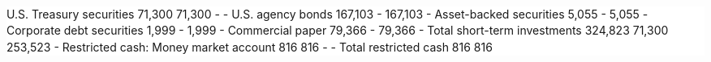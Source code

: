 <td></td>
<td></td>
<td></td>
</tr>
<tr>
<td>U.S. Treasury securities</td>
<td>71,300</td>
<td>71,300</td>
<td>-</td>
<td>-</td>
</tr>
<tr>
<td>U.S. agency bonds</td>
<td>167,103</td>
<td>-</td>
<td>167,103</td>
<td>-</td>
</tr>
<tr>
<td>Asset-backed securities</td>
<td>5,055</td>
<td>-</td>
<td>5,055</td>
<td>-</td>
</tr>
<tr>
<td>Corporate debt securities</td>
<td>1,999</td>
<td>-</td>
<td>1,999</td>
<td>-</td>
</tr>
<tr>
<td>Commercial paper</td>
<td>79,366</td>
<td>-</td>
<td>79,366</td>
<td>-</td>
</tr>
<tr>
<td>Total short-term investments</td>
<td>324,823</td>
<td>71,300</td>
<td>253,523</td>
<td>-</td>
</tr>
<tr>
<td>Restricted cash:</td>
<td></td>
<td></td>
<td></td>
<td></td>
</tr>
<tr>
<td>Money market account</td>
<td>816</td>
<td>816</td>
<td>-</td>
<td>-</td>
</tr>
<tr>
<td>Total restricted cash</td>
<td>816</td>
<td>816</td>